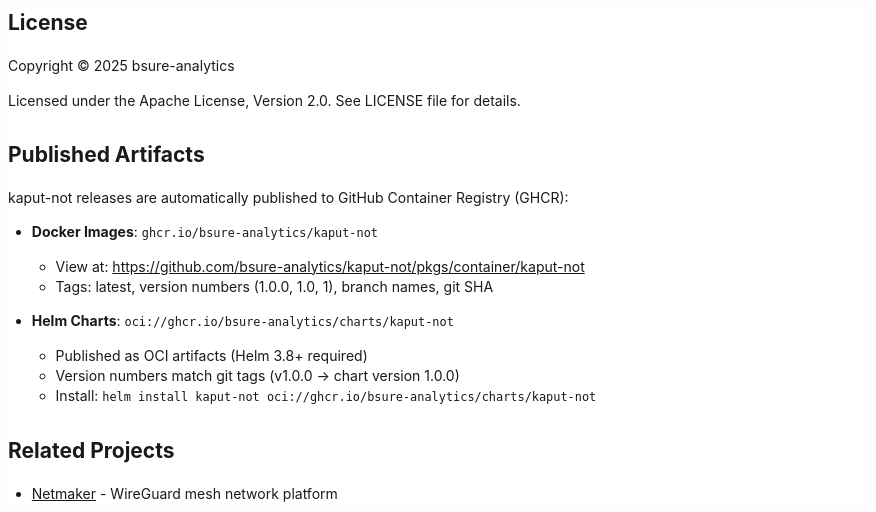 ## License

Copyright © 2025 bsure-analytics

Licensed under the Apache License, Version 2.0. See LICENSE file for details.

## Published Artifacts

kaput-not releases are automatically published to GitHub Container Registry (GHCR):

- **Docker Images**: `ghcr.io/bsure-analytics/kaput-not`
  - View at: https://github.com/bsure-analytics/kaput-not/pkgs/container/kaput-not
  - Tags: latest, version numbers (1.0.0, 1.0, 1), branch names, git SHA

- **Helm Charts**: `oci://ghcr.io/bsure-analytics/charts/kaput-not`
  - Published as OCI artifacts (Helm 3.8+ required)
  - Version numbers match git tags (v1.0.0 → chart version 1.0.0)
  - Install: `helm install kaput-not oci://ghcr.io/bsure-analytics/charts/kaput-not`

## Related Projects

- [Netmaker](https://github.com/gravitl/netmaker) - WireGuard mesh network platform
